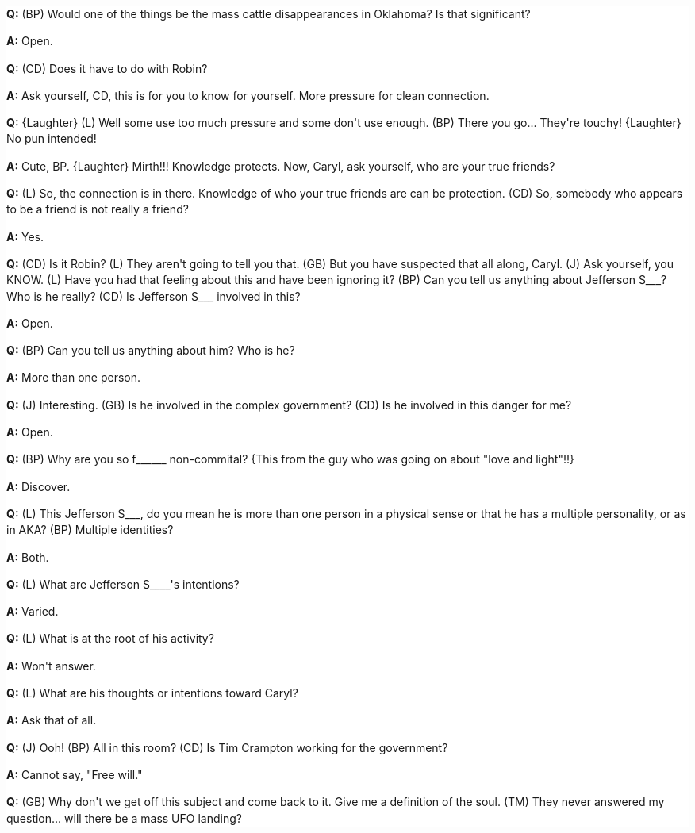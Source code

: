 **Q:** (BP) Would one of the things be the mass cattle disappearances in Oklahoma? Is that significant?

**A:** Open.

**Q:** (CD) Does it have to do with Robin?

**A:** Ask yourself, CD, this is for you to know for yourself. More pressure for clean connection.

**Q:** {Laughter} (L) Well some use too much pressure and some don't use enough. (BP) There you go... They're touchy! {Laughter} No pun intended!

**A:** Cute, BP. {Laughter} Mirth!!! Knowledge protects. Now, Caryl, ask yourself, who are your true friends?

**Q:** (L) So, the connection is in there. Knowledge of who your true friends are can be protection. (CD) So, somebody who appears to be a friend is not really a friend?

**A:** Yes.

**Q:** (CD) Is it Robin? (L) They aren't going to tell you that. (GB) But you have suspected that all along, Caryl. (J) Ask yourself, you KNOW. (L) Have you had that feeling about this and have been ignoring it? (BP) Can you tell us anything about Jefferson S\_\_\_? Who is he really? (CD) Is Jefferson S\_\_\_ involved in this?

**A:** Open.

**Q:** (BP) Can you tell us anything about him? Who is he?

**A:** More than one person.

**Q:** (J) Interesting. (GB) Is he involved in the complex government? (CD) Is he involved in this danger for me?

**A:** Open.

**Q:** (BP) Why are you so f\_\_\_\_\_\_ non-commital? {This from the guy who was going on about "love and light"!!}

**A:** Discover.

**Q:** (L) This Jefferson S\_\_\_, do you mean he is more than one person in a physical sense or that he has a multiple personality, or as in AKA? (BP) Multiple identities?

**A:** Both.

**Q:** (L) What are Jefferson S\_\_\_\_'s intentions?

**A:** Varied.

**Q:** (L) What is at the root of his activity?

**A:** Won't answer.

**Q:** (L) What are his thoughts or intentions toward Caryl?

**A:** Ask that of all.

**Q:** (J) Ooh! (BP) All in this room? (CD) Is Tim Crampton working for the government?

**A:** Cannot say, "Free will."

**Q:** (GB) Why don't we get off this subject and come back to it. Give me a definition of the soul. (TM) They never answered my question... will there be a mass UFO landing?
